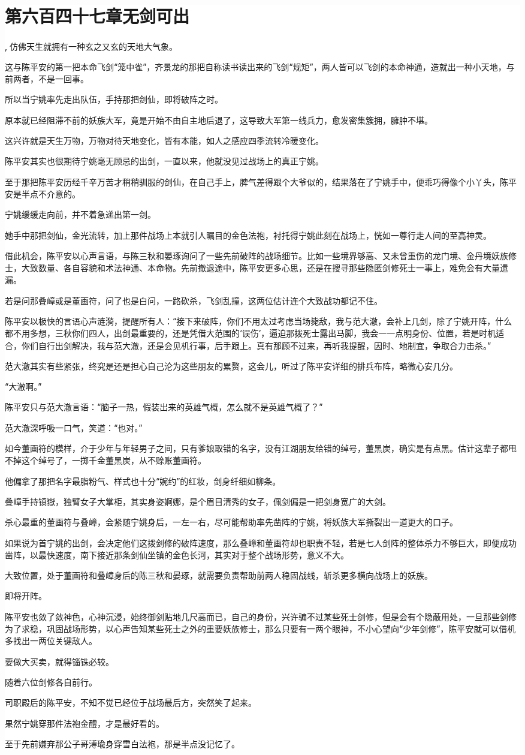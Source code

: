 # 第六百四十七章无剑可出
,  仿佛天生就拥有一种玄之又玄的天地大气象。

   这与陈平安的第一把本命飞剑“笼中雀”，齐景龙的那把自称读书读出来的飞剑“规矩”，两人皆可以飞剑的本命神通，造就出一种小天地，与前两者，不是一回事。

   所以当宁姚率先走出队伍，手持那把剑仙，即将破阵之时。

   原本就已经阻滞不前的妖族大军，竟是开始不由自主地后退了，这导致大军第一线兵力，愈发密集簇拥，臃肿不堪。

   这兴许就是天生万物，万物对待天地变化，皆有本能，如人之感应四季流转冷暖变化。

   陈平安其实也很期待宁姚毫无顾忌的出剑，一直以来，他就没见过战场上的真正宁姚。

   至于那把陈平安历经千辛万苦才稍稍驯服的剑仙，在自己手上，脾气差得跟个大爷似的，结果落在了宁姚手中，便乖巧得像个小丫头，陈平安是半点不介意的。

   宁姚缓缓走向前，并不着急递出第一剑。

   她手中那把剑仙，金光流转，加上那件战场上本就引人瞩目的金色法袍，衬托得宁姚此刻在战场上，恍如一尊行走人间的至高神灵。

   借此机会，陈平安以心声言语，与陈三秋和晏琢询问了一些先前破阵的战场细节。比如一些境界够高、又未曾重伤的龙门境、金丹境妖族修士，大致数量、各自容貌和术法神通、本命物。先前撤退途中，陈平安更多心思，还是在搜寻那些隐匿剑修死士一事上，难免会有大量遗漏。

   若是问那叠嶂或是董画符，问了也是白问，一路砍杀，飞剑乱撞，这两位估计连个大致战功都记不住。

   陈平安以极快的言语心声涟漪，提醒所有人：“接下来破阵，你们不用太过考虑当场毙敌，我与范大澈，会补上几剑，除了宁姚开阵，什么都不用多想，三秋你们四人，出剑最重要的，还是凭借大范围的‘误伤’，逼迫那拨死士露出马脚，我会一一点明身份、位置，若是时机适合，你们自行出剑解决，我与范大澈，还是会见机行事，后手跟上。真有那顾不过来，再听我提醒，因时、地制宜，争取合力击杀。”

   范大澈其实有些紧张，终究是还是担心自己沦为这些朋友的累赘，这会儿，听过了陈平安详细的排兵布阵，略微心安几分。

   “大澈啊。”

   陈平安只与范大澈言语：“脑子一热，假装出来的英雄气概，怎么就不是英雄气概了？”

   范大澈深呼吸一口气，笑道：“也对。”

   如今董画符的模样，介于少年与年轻男子之间，只有爹娘取错的名字，没有江湖朋友给错的绰号，董黑炭，确实是有点黑。估计这辈子都甩不掉这个绰号了，一掷千金董黑炭，从不赊账董画符。

   他偏拿了那把名字最脂粉气、样式也十分“婉约”的红妆，剑身纤细如柳条。

   叠嶂手持镇嶽，独臂女子大掌柜，其实身姿婀娜，是个眉目清秀的女子，佩剑偏是一把剑身宽广的大剑。

   杀心最重的董画符与叠嶂，会紧随宁姚身后，一左一右，尽可能帮助率先凿阵的宁姚，将妖族大军撕裂出一道更大的口子。

   如果说为首宁姚的出剑，会决定他们这拨剑修的破阵速度，那么叠嶂和董画符却也职责不轻，若是七人剑阵的整体杀力不够巨大，即便成功凿阵，以最快速度，南下接近那条剑仙坐镇的金色长河，其实对于整个战场形势，意义不大。

   大致位置，处于董画符和叠嶂身后的陈三秋和晏琢，就需要负责帮助前两人稳固战线，斩杀更多横向战场上的妖族。

   即将开阵。

   陈平安也敛了敛神色，心神沉浸，始终御剑贴地几尺高而已，自己的身份，兴许骗不过某些死士剑修，但是会有个隐蔽用处，一旦那些剑修为了求稳，巩固战场形势，以心声告知某些死士之外的重要妖族修士，那么只要有一两个眼神，不小心望向“少年剑修”，陈平安就可以借机多找出一两位关键敌人。

   要做大买卖，就得锱铢必较。

   随着六位剑修各自前行。

   司职殿后的陈平安，不知不觉已经位于战场最后方，突然笑了起来。

   果然宁姚穿那件法袍金醴，才是最好看的。

   至于先前嫌弃那公子哥溥瑜身穿雪白法袍，那是半点没记忆了。
